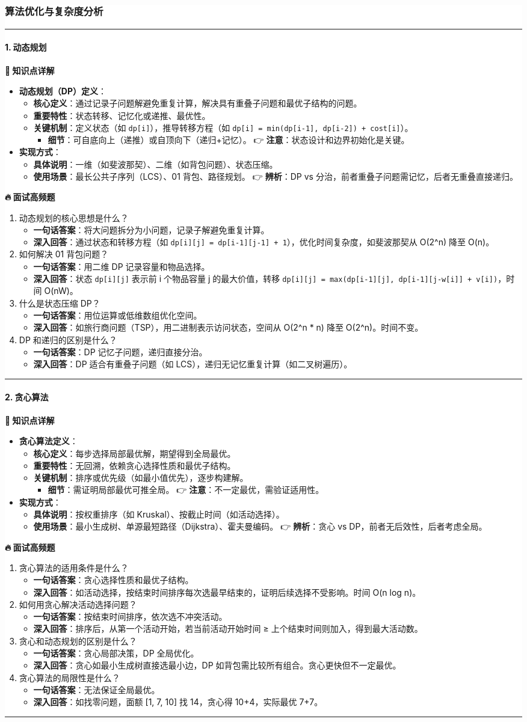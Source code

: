 ### 算法优化与复杂度分析
------
#### **1. 动态规划**
**🔑 知识点详解**
- **动态规划（DP）定义**：
  - **核心定义**：通过记录子问题解避免重复计算，解决具有重叠子问题和最优子结构的问题。
  - **重要特性**：状态转移、记忆化或递推、最优性。
  - **关键机制**：定义状态（如 `dp[i]`），推导转移方程（如 `dp[i] = min(dp[i-1], dp[i-2]) + cost[i]`）。
    - **细节**：可自底向上（递推）或自顶向下（递归+记忆）。
    👉 **注意**：状态设计和边界初始化是关键。
- **实现方式**：
  - **具体说明**：一维（如斐波那契）、二维（如背包问题）、状态压缩。
  - **使用场景**：最长公共子序列（LCS）、01 背包、路径规划。
    👉 **辨析**：DP vs 分治，前者重叠子问题需记忆，后者无重叠直接递归。

**🔥 面试高频题**
1. 动态规划的核心思想是什么？
   - **一句话答案**：将大问题拆分为小问题，记录子解避免重复计算。
   - **深入回答**：通过状态和转移方程（如 `dp[i][j] = dp[i-1][j-1] + 1`），优化时间复杂度，如斐波那契从 O(2^n) 降至 O(n)。
2. 如何解决 01 背包问题？
   - **一句话答案**：用二维 DP 记录容量和物品选择。
   - **深入回答**：状态 `dp[i][j]` 表示前 i 个物品容量 j 的最大价值，转移 `dp[i][j] = max(dp[i-1][j], dp[i-1][j-w[i]] + v[i])`，时间 O(nW)。
3. 什么是状态压缩 DP？
   - **一句话答案**：用位运算或低维数组优化空间。
   - **深入回答**：如旅行商问题（TSP），用二进制表示访问状态，空间从 O(2^n * n) 降至 O(2^n)。时间不变。
4. DP 和递归的区别是什么？
   - **一句话答案**：DP 记忆子问题，递归直接分治。
   - **深入回答**：DP 适合有重叠子问题（如 LCS），递归无记忆重复计算（如二叉树遍历）。

---

#### **2. 贪心算法**
**🔑 知识点详解**
- **贪心算法定义**：
  - **核心定义**：每步选择局部最优解，期望得到全局最优。
  - **重要特性**：无回溯，依赖贪心选择性质和最优子结构。
  - **关键机制**：排序或优先级（如最小值优先），逐步构建解。
    - **细节**：需证明局部最优可推全局。
    👉 **注意**：不一定最优，需验证适用性。
- **实现方式**：
  - **具体说明**：按权重排序（如 Kruskal）、按截止时间（如活动选择）。
  - **使用场景**：最小生成树、单源最短路径（Dijkstra）、霍夫曼编码。
    👉 **辨析**：贪心 vs DP，前者无后效性，后者考虑全局。

**🔥 面试高频题**
1. 贪心算法的适用条件是什么？
   - **一句话答案**：贪心选择性质和最优子结构。
   - **深入回答**：如活动选择，按结束时间排序每次选最早结束的，证明后续选择不受影响。时间 O(n log n)。
2. 如何用贪心解决活动选择问题？
   - **一句话答案**：按结束时间排序，依次选不冲突活动。
   - **深入回答**：排序后，从第一个活动开始，若当前活动开始时间 ≥ 上个结束时间则加入，得到最大活动数。
3. 贪心和动态规划的区别是什么？
   - **一句话答案**：贪心局部决策，DP 全局优化。
   - **深入回答**：贪心如最小生成树直接选最小边，DP 如背包需比较所有组合。贪心更快但不一定最优。
4. 贪心算法的局限性是什么？
   - **一句话答案**：无法保证全局最优。
   - **深入回答**：如找零问题，面额 [1, 7, 10] 找 14，贪心得 10+4，实际最优 7+7。

---